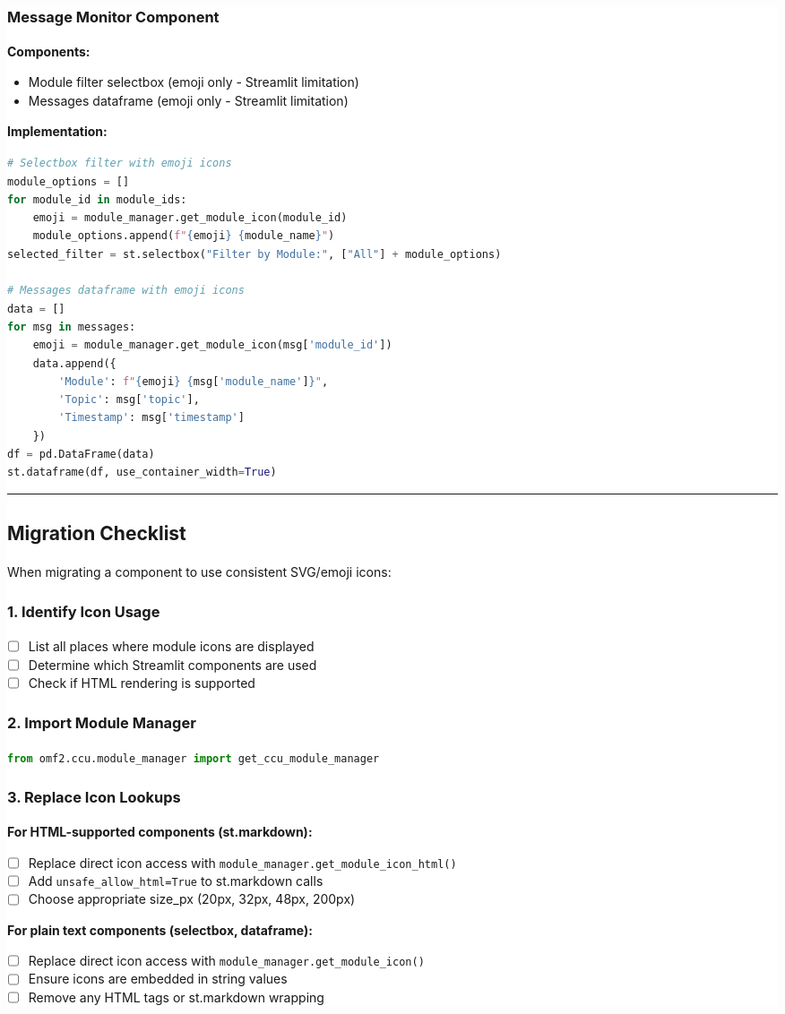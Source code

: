 
### Message Monitor Component

**Components:**
- Module filter selectbox (emoji only - Streamlit limitation)
- Messages dataframe (emoji only - Streamlit limitation)

**Implementation:**
```python
# Selectbox filter with emoji icons
module_options = []
for module_id in module_ids:
    emoji = module_manager.get_module_icon(module_id)
    module_options.append(f"{emoji} {module_name}")
selected_filter = st.selectbox("Filter by Module:", ["All"] + module_options)

# Messages dataframe with emoji icons
data = []
for msg in messages:
    emoji = module_manager.get_module_icon(msg['module_id'])
    data.append({
        'Module': f"{emoji} {msg['module_name']}",
        'Topic': msg['topic'],
        'Timestamp': msg['timestamp']
    })
df = pd.DataFrame(data)
st.dataframe(df, use_container_width=True)
```

---

## Migration Checklist

When migrating a component to use consistent SVG/emoji icons:

### 1. Identify Icon Usage
- [ ] List all places where module icons are displayed
- [ ] Determine which Streamlit components are used
- [ ] Check if HTML rendering is supported

### 2. Import Module Manager
```python
from omf2.ccu.module_manager import get_ccu_module_manager
```

### 3. Replace Icon Lookups

**For HTML-supported components (st.markdown):**
- [ ] Replace direct icon access with `module_manager.get_module_icon_html()`
- [ ] Add `unsafe_allow_html=True` to st.markdown calls
- [ ] Choose appropriate size_px (20px, 32px, 48px, 200px)

**For plain text components (selectbox, dataframe):**
- [ ] Replace direct icon access with `module_manager.get_module_icon()`
- [ ] Ensure icons are embedded in string values
- [ ] Remove any HTML tags or st.markdown wrapping
